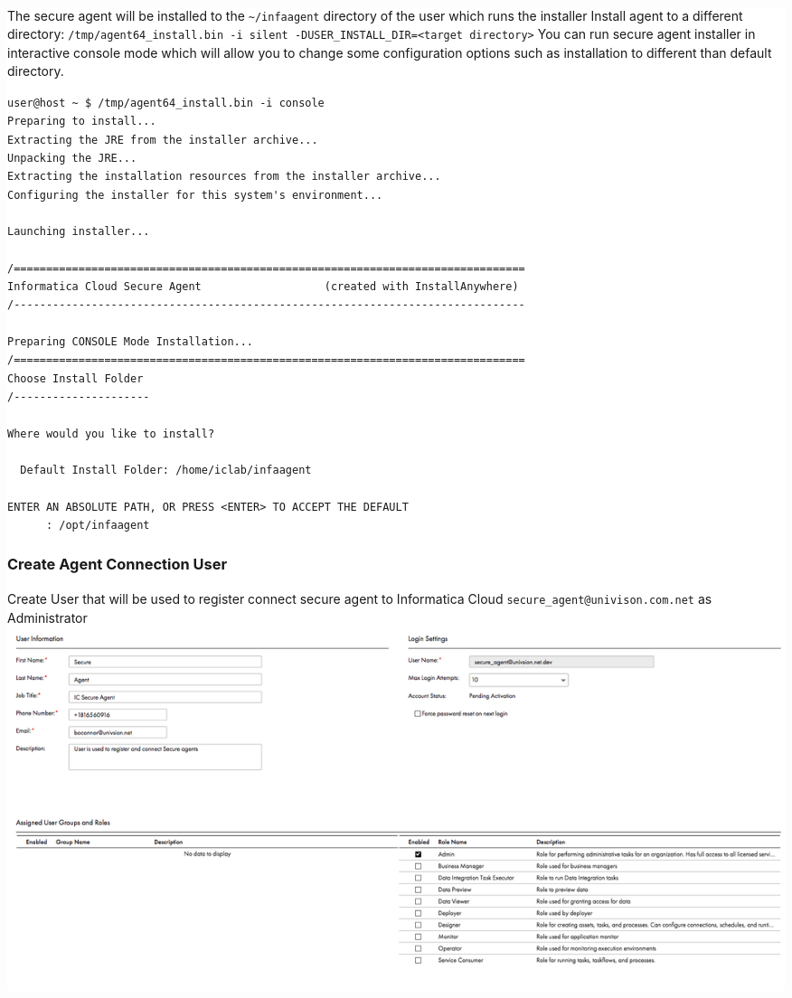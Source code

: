 The secure agent will be installed to the `~/infaagent` directory of the user which runs the installer
Install agent to a different directory: `/tmp/agent64_install.bin -i silent -DUSER_INSTALL_DIR=<target directory>`
You can run secure agent installer in interactive console mode  which will allow you to change some configuration options such as installation to different than default directory.

```text
user@host ~ $ /tmp/agent64_install.bin -i console
Preparing to install...
Extracting the JRE from the installer archive...
Unpacking the JRE...
Extracting the installation resources from the installer archive...
Configuring the installer for this system's environment...

Launching installer...

/===============================================================================
Informatica Cloud Secure Agent                   (created with InstallAnywhere)
/-------------------------------------------------------------------------------

Preparing CONSOLE Mode Installation...
/===============================================================================
Choose Install Folder
/---------------------

Where would you like to install?

  Default Install Folder: /home/iclab/infaagent

ENTER AN ABSOLUTE PATH, OR PRESS <ENTER> TO ACCEPT THE DEFAULT
      : /opt/infaagent
```

### Create Agent Connection User

Create User that will be used to register connect secure agent to Informatica Cloud `secure_agent@univison.com.net` as Administrator
![CreateSA User](images/Informatica_Cloud_SA_User.png "User Creation")
